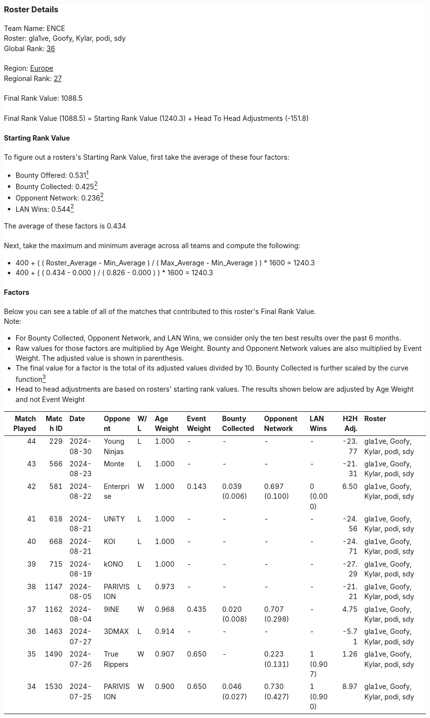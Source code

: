 ### Roster Details<br />
Team Name: ENCE<br />
Roster: gla1ve, Goofy, Kylar, podi, sdy<br />
Global Rank: [36](../../standings_global_2024_09_08.md)<br />
<br />
Region: [Europe]( ../../standings_europe_2024_09_08.md)<br />
Regional Rank: [27]( ../../standings_europe_2024_09_08.md)<br />
<br />
Final Rank Value:  1088.5<br />
<br />
Final Rank Value (1088.5) = Starting Rank Value (1240.3) + Head To Head Adjustments (-151.8)<br />

#### Starting Rank Value<br />
To figure out a rosters's Starting Rank Value, first take the average of these four factors:<br />
- Bounty Offered: 0.531[<sup>1</sup>](#table2)
- Bounty Collected: 0.425[<sup>2</sup>](#table1)
- Opponent Network: 0.236[<sup>2</sup>](#table1)
- LAN Wins: 0.544[<sup>2</sup>](#table1)

The average of these factors is 0.434<br />
<br />
Next, take the maximum and minimum average across all teams and compute the following:<br />
- 400 + ( ( Roster_Average - Min_Average ) / ( Max_Average - Min_Average ) ) * 1600 = 1240.3
- 400 + ( ( 0.434 - 0.000 ) / ( 0.826 - 0.000 ) ) * 1600 = 1240.3


#### Factors<br />
Below you can see a table of all of the matches that contributed to this roster's Final Rank Value.<br />
Note:<br />

- For Bounty Collected, Opponent Network, and LAN Wins, we consider only the ten best results over the past 6 months.
- Raw values for those factors are multiplied by Age Weight. Bounty and Opponent Network values are also multiplied by Event Weight. The adjusted value is shown in parenthesis.
- The final value for a factor is the total of its adjusted values divided by 10. Bounty Collected is further scaled by the curve function[<sup>3</sup>](#curveFunction)
- Head to head adjustments are based on rosters' starting rank values. The results shown below are adjusted by Age Weight and not Event Weight
<span id="table1"></span><br />


| Match Played | Match ID | Date       | Opponent           | W/L | Age Weight | Event Weight | Bounty Collected | Opponent Network | LAN Wins  | H2H Adj. | Roster                             |
| -: | -: | :- | :- | :- | :- | :- | :- | :- | :- | -: | :- |
|           44 |      229 | 2024-08-30 | Young Ninjas       | L   | 1.000      | -            | -                | -                | -         |   -23.77 | gla1ve, Goofy, Kylar, podi, sdy    |
|           43 |      566 | 2024-08-23 | Monte              | L   | 1.000      | -            | -                | -                | -         |   -21.31 | gla1ve, Goofy, Kylar, podi, sdy    |
|           42 |      581 | 2024-08-22 | Enterprise         | W   | 1.000      | 0.143        | 0.039 (0.006)    | 0.697 (0.100)    | 0 (0.000) |     6.50 | gla1ve, Goofy, Kylar, podi, sdy    |
|           41 |      618 | 2024-08-21 | UNiTY              | L   | 1.000      | -            | -                | -                | -         |   -24.56 | gla1ve, Goofy, Kylar, podi, sdy    |
|           40 |      668 | 2024-08-21 | KOI                | L   | 1.000      | -            | -                | -                | -         |   -24.71 | gla1ve, Goofy, Kylar, podi, sdy    |
|           39 |      715 | 2024-08-19 | kONO               | L   | 1.000      | -            | -                | -                | -         |   -27.29 | gla1ve, Goofy, Kylar, podi, sdy    |
|           38 |     1147 | 2024-08-05 | PARIVISION         | L   | 0.973      | -            | -                | -                | -         |   -21.21 | gla1ve, Goofy, Kylar, podi, sdy    |
|           37 |     1162 | 2024-08-04 | 9INE               | W   | 0.968      | 0.435        | 0.020 (0.008)    | 0.707 (0.298)    | -         |     4.75 | gla1ve, Goofy, Kylar, podi, sdy    |
|           36 |     1463 | 2024-07-27 | 3DMAX              | L   | 0.914      | -            | -                | -                | -         |    -5.71 | gla1ve, Goofy, Kylar, podi, sdy    |
|           35 |     1490 | 2024-07-26 | True Rippers       | W   | 0.907      | 0.650        | -                | 0.223 (0.131)    | 1 (0.907) |     1.26 | gla1ve, Goofy, Kylar, podi, sdy    |
|           34 |     1530 | 2024-07-25 | PARIVISION         | W   | 0.900      | 0.650        | 0.046 (0.027)    | 0.730 (0.427)    | 1 (0.900) |     8.97 | gla1ve, Goofy, Kylar, podi, sdy    |